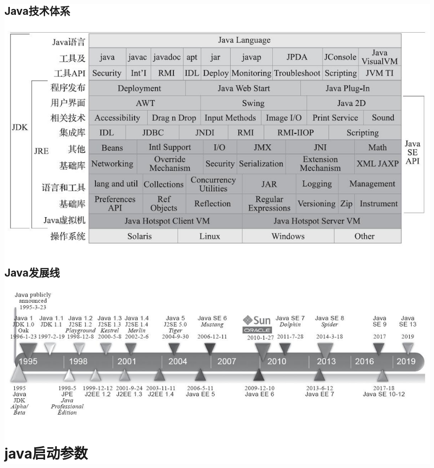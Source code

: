 





## Java技术体系

![img](java_jvm.assets/t1-2-i.jpg)



## Java发展线

![img](java_jvm.assets/t1-3-i.jpg)


# java启动参数
